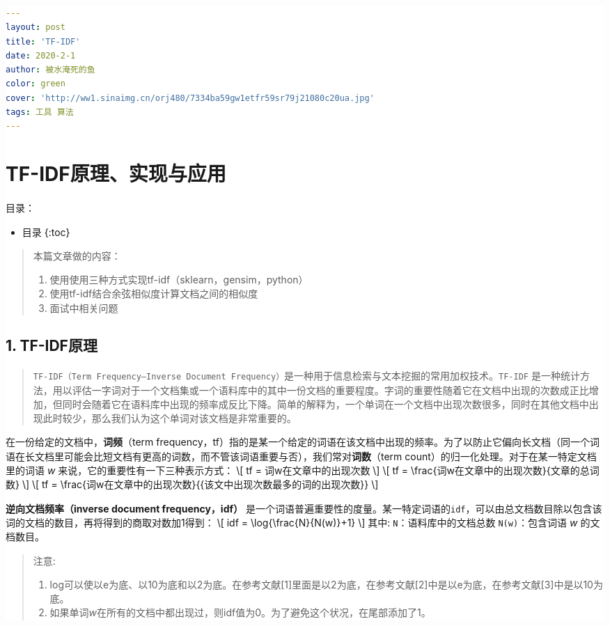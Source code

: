 ```yaml
---
layout: post
title: 'TF-IDF'
date: 2020-2-1
author: 被水淹死的鱼
color: green
cover: 'http://ww1.sinaimg.cn/orj480/7334ba59gw1etfr59sr79j21080c20ua.jpg'
tags: 工具 算法
---
```


# TF-IDF原理、实现与应用

目录：
* 目录
{:toc}

>本篇文章做的内容：
>1. 使用使用三种方式实现tf-idf（sklearn，gensim，python）
>2. 使用tf-idf结合余弦相似度计算文档之间的相似度
>3. 面试中相关问题

## 1. TF-IDF原理
>`TF-IDF（Term Frequency–Inverse Document Frequency）`是一种用于信息检索与文本挖掘的常用加权技术。`TF-IDF` 是一种统计方法，用以评估一字词对于一个文档集或一个语料库中的其中一份文档的重要程度。字词的重要性随着它在文档中出现的次数成正比增加，但同时会随着它在语料库中出现的频率成反比下降。简单的解释为，一个单词在一个文档中出现次数很多，同时在其他文档中出现此时较少，那么我们认为这个单词对该文档是非常重要的。

在一份给定的文档中，**词频**（term frequency，tf）指的是某一个给定的词语在该文档中出现的频率。为了以防止它偏向长文档（同一个词语在长文档里可能会比短文档有更高的词数，而不管该词语重要与否），我们常对**词数**（term count）的归一化处理。对于在某一特定文档里的词语 $w$ 来说，它的重要性有一下三种表示方式：
\\[ 
tf = 词w在文章中的出现次数
 \\]
 \\[ 
tf = \frac{词w在文章中的出现次数}{文章的总词数}
 \\]
 \\[ 
tf = \frac{词w在文章中的出现次数}{{该文中出现次数最多的词的出现次数}}
 \\]

**逆向文档频率（inverse document frequency，idf）** 是一个词语普遍重要性的度量。某一特定词语的`idf`，可以由总文档数目除以包含该词的文档的数目，再将得到的商取对数加1得到：
\\[ 
idf = \log{\frac{N}{N(w)}+1}
 \\]
其中:
`N`：语料库中的文档总数
`N(w)`：包含词语 $w$ 的文档数目。

>注意:
>1. log可以使以e为底、以10为底和以2为底。在参考文献[1]里面是以2为底，在参考文献[2]中是以e为底，在参考文献[3]中是以10为底。
>2. 如果单词$w$在所有的文档中都出现过，则idf值为0。为了避免这个状况，在尾部添加了1。
